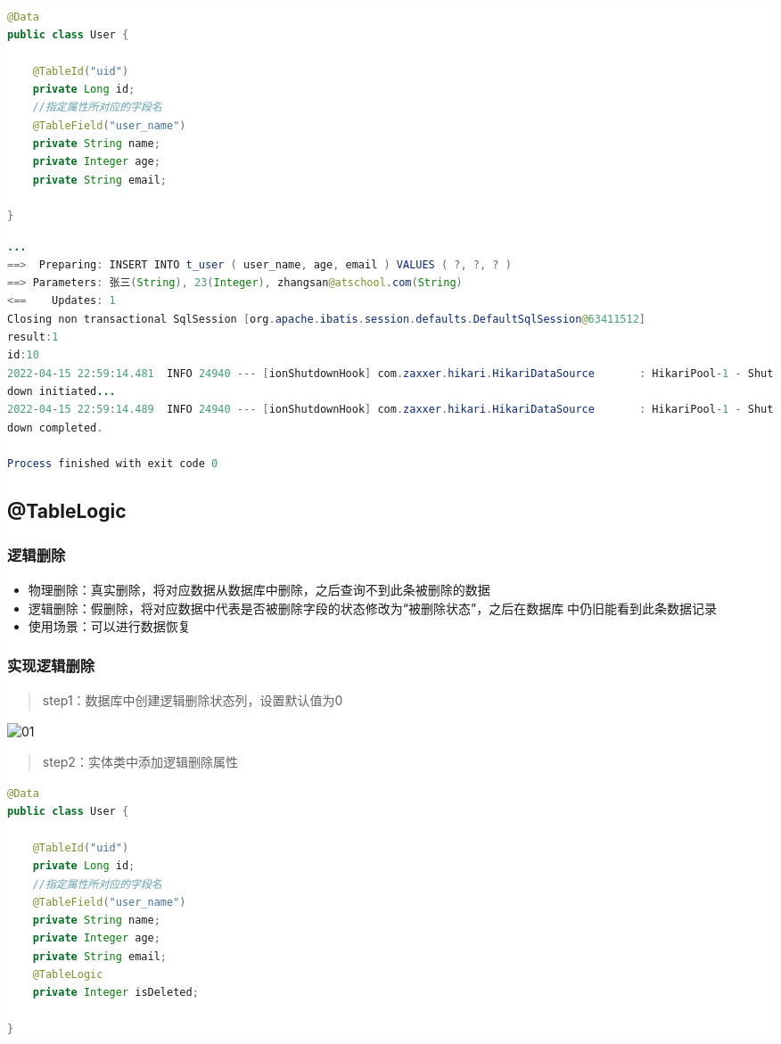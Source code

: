 ```java
@Data
public class User {

    @TableId("uid")
    private Long id;
    //指定属性所对应的字段名
    @TableField("user_name")
    private String name;
    private Integer age;
    private String email;

}
```

```java
...
==>  Preparing: INSERT INTO t_user ( user_name, age, email ) VALUES ( ?, ?, ? )
==> Parameters: 张三(String), 23(Integer), zhangsan@atschool.com(String)
<==    Updates: 1
Closing non transactional SqlSession [org.apache.ibatis.session.defaults.DefaultSqlSession@63411512]
result:1
id:10
2022-04-15 22:59:14.481  INFO 24940 --- [ionShutdownHook] com.zaxxer.hikari.HikariDataSource       : HikariPool-1 - Shutdown initiated...
2022-04-15 22:59:14.489  INFO 24940 --- [ionShutdownHook] com.zaxxer.hikari.HikariDataSource       : HikariPool-1 - Shutdown completed.

Process finished with exit code 0
```

## @TableLogic

### 逻辑删除

+ 物理删除：真实删除，将对应数据从数据库中删除，之后查询不到此条被删除的数据
+ 逻辑删除：假删除，将对应数据中代表是否被删除字段的状态修改为“被删除状态”，之后在数据库
  中仍旧能看到此条数据记录
+ 使用场景：可以进行数据恢复

### 实现逻辑删除

> step1：数据库中创建逻辑删除状态列，设置默认值为0

![01](https://cdn.staticaly.com/gh/xustudyxu/image-hosting@master/studynotes/MyBatis/Plus-images/04/06.png)

> step2：实体类中添加逻辑删除属性

```java
@Data
public class User {

    @TableId("uid")
    private Long id;
    //指定属性所对应的字段名
    @TableField("user_name")
    private String name;
    private Integer age;
    private String email;
    @TableLogic
    private Integer isDeleted;

}
```

